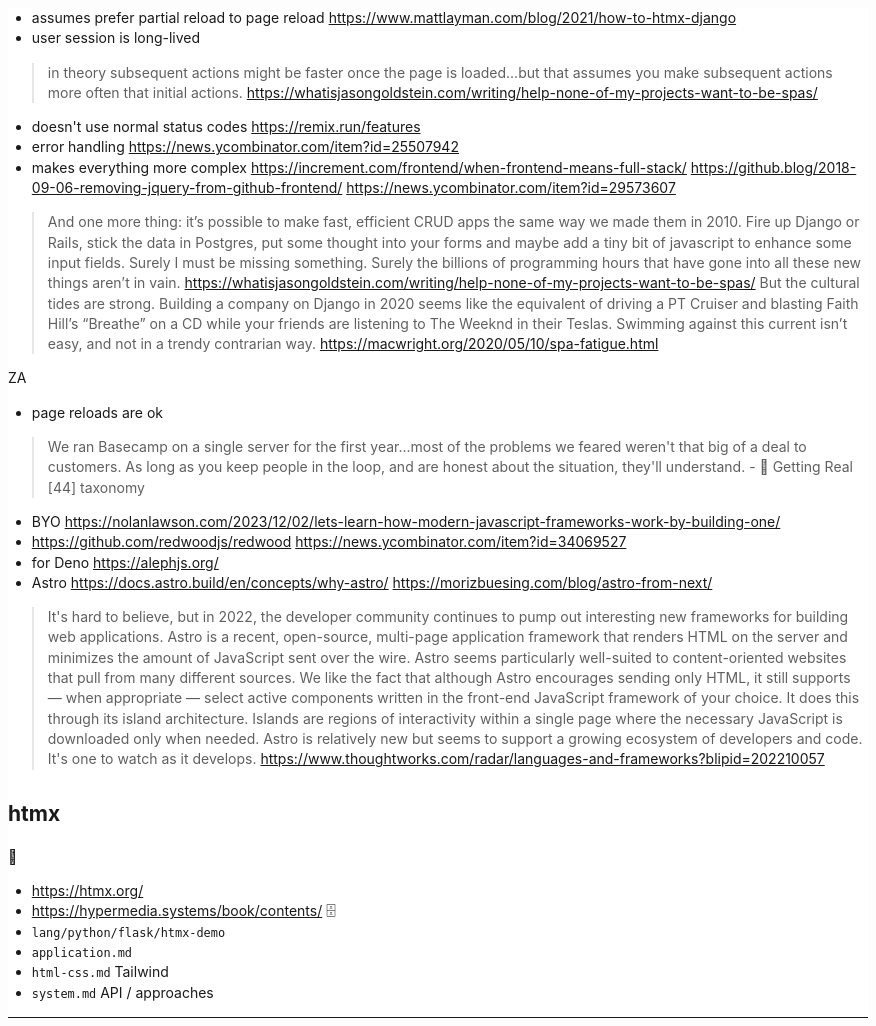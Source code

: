 * assumes prefer partial reload to page reload https://www.mattlayman.com/blog/2021/how-to-htmx-django
* user session is long-lived
> in theory subsequent actions might be faster once the page is loaded...but that assumes you make subsequent actions more often that initial actions. https://whatisjasongoldstein.com/writing/help-none-of-my-projects-want-to-be-spas/
* doesn't use normal status codes https://remix.run/features
* error handling https://news.ycombinator.com/item?id=25507942
* makes everything more complex https://increment.com/frontend/when-frontend-means-full-stack/ https://github.blog/2018-09-06-removing-jquery-from-github-frontend/ https://news.ycombinator.com/item?id=29573607
> And one more thing: it’s possible to make fast, efficient CRUD apps the same way we made them in 2010. Fire up Django or Rails, stick the data in Postgres, put some thought into your forms and maybe add a tiny bit of javascript to enhance some input fields. Surely I must be missing something. Surely the billions of programming hours that have gone into all these new things aren’t in vain. https://whatisjasongoldstein.com/writing/help-none-of-my-projects-want-to-be-spas/
> But the cultural tides are strong. Building a company on Django in 2020 seems like the equivalent of driving a PT Cruiser and blasting Faith Hill’s “Breathe” on a CD while your friends are listening to The Weeknd in their Teslas. Swimming against this current isn’t easy, and not in a trendy contrarian way. https://macwright.org/2020/05/10/spa-fatigue.html

ZA
* page reloads are ok
> We ran Basecamp on a single server for the first year...most of the problems we feared weren't that big of a deal to customers. As long as you keep people in the loop, and are honest about the situation, they'll understand. - 📙 Getting Real [44]
taxonomy
* BYO https://nolanlawson.com/2023/12/02/lets-learn-how-modern-javascript-frameworks-work-by-building-one/
* https://github.com/redwoodjs/redwood https://news.ycombinator.com/item?id=34069527
* for Deno https://alephjs.org/
* Astro https://docs.astro.build/en/concepts/why-astro/ https://morizbuesing.com/blog/astro-from-next/
> It's hard to believe, but in 2022, the developer community continues to pump out interesting new frameworks for building web applications. Astro is a recent, open-source, multi-page application framework that renders HTML on the server and minimizes the amount of JavaScript sent over the wire. Astro seems particularly well-suited to content-oriented websites that pull from many different sources. We like the fact that although Astro encourages sending only HTML, it still supports — when appropriate — select active components written in the front-end JavaScript framework of your choice. It does this through its island architecture. Islands are regions of interactivity within a single page where the necessary JavaScript is downloaded only when needed. Astro is relatively new but seems to support a growing ecosystem of developers and code. It's one to watch as it develops. https://www.thoughtworks.com/radar/languages-and-frameworks?blipid=202210057

## htmx

📜
* https://htmx.org/
* https://hypermedia.systems/book/contents/
🗄
* `lang/python/flask/htmx-demo`
* `application.md`
* `html-css.md` Tailwind
* `system.md` API / approaches

---